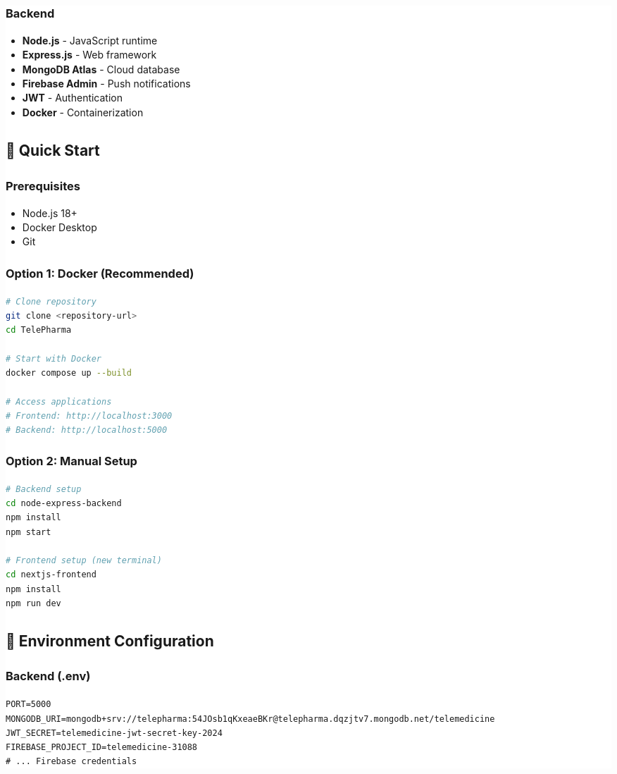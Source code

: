 ### Backend
- **Node.js** - JavaScript runtime
- **Express.js** - Web framework
- **MongoDB Atlas** - Cloud database
- **Firebase Admin** - Push notifications
- **JWT** - Authentication
- **Docker** - Containerization

## 🚀 Quick Start

### Prerequisites
- Node.js 18+
- Docker Desktop
- Git

### Option 1: Docker (Recommended)

```bash
# Clone repository
git clone <repository-url>
cd TelePharma

# Start with Docker
docker compose up --build

# Access applications
# Frontend: http://localhost:3000
# Backend: http://localhost:5000
```

### Option 2: Manual Setup

```bash
# Backend setup
cd node-express-backend
npm install
npm start

# Frontend setup (new terminal)
cd nextjs-frontend
npm install
npm run dev
```

## 🔧 Environment Configuration

### Backend (.env)
```env
PORT=5000
MONGODB_URI=mongodb+srv://telepharma:54JOsb1qKxeaeBKr@telepharma.dqzjtv7.mongodb.net/telemedicine
JWT_SECRET=telemedicine-jwt-secret-key-2024
FIREBASE_PROJECT_ID=telemedicine-31088
# ... Firebase credentials
```
